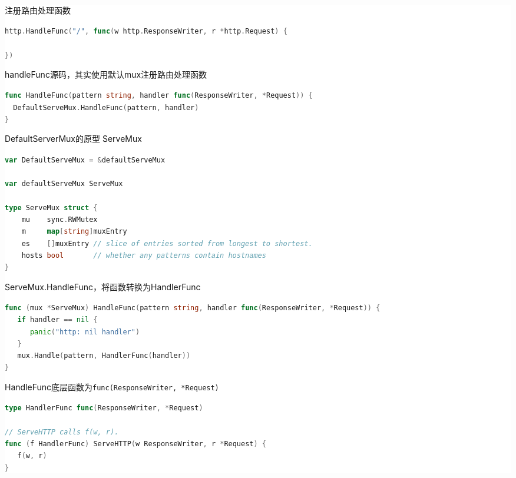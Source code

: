 注册路由处理函数

```go
http.HandleFunc("/", func(w http.ResponseWriter, r *http.Request) {

})
```



handleFunc源码，其实使用默认mux注册路由处理函数

```go
func HandleFunc(pattern string, handler func(ResponseWriter, *Request)) {
  DefaultServeMux.HandleFunc(pattern, handler)
}
```



DefaultServerMux的原型 ServeMux

```go
var DefaultServeMux = &defaultServeMux

var defaultServeMux ServeMux

type ServeMux struct {
	mu    sync.RWMutex
	m     map[string]muxEntry
	es    []muxEntry // slice of entries sorted from longest to shortest.
	hosts bool       // whether any patterns contain hostnames
}
```



ServeMux.HandleFunc，将函数转换为HandlerFunc

```go
func (mux *ServeMux) HandleFunc(pattern string, handler func(ResponseWriter, *Request)) {
   if handler == nil {
      panic("http: nil handler")
   }
   mux.Handle(pattern, HandlerFunc(handler))
}
```



HandleFunc底层函数为`func(ResponseWriter, *Request)`

```go
type HandlerFunc func(ResponseWriter, *Request)

// ServeHTTP calls f(w, r).
func (f HandlerFunc) ServeHTTP(w ResponseWriter, r *Request) {
   f(w, r)
}
```
